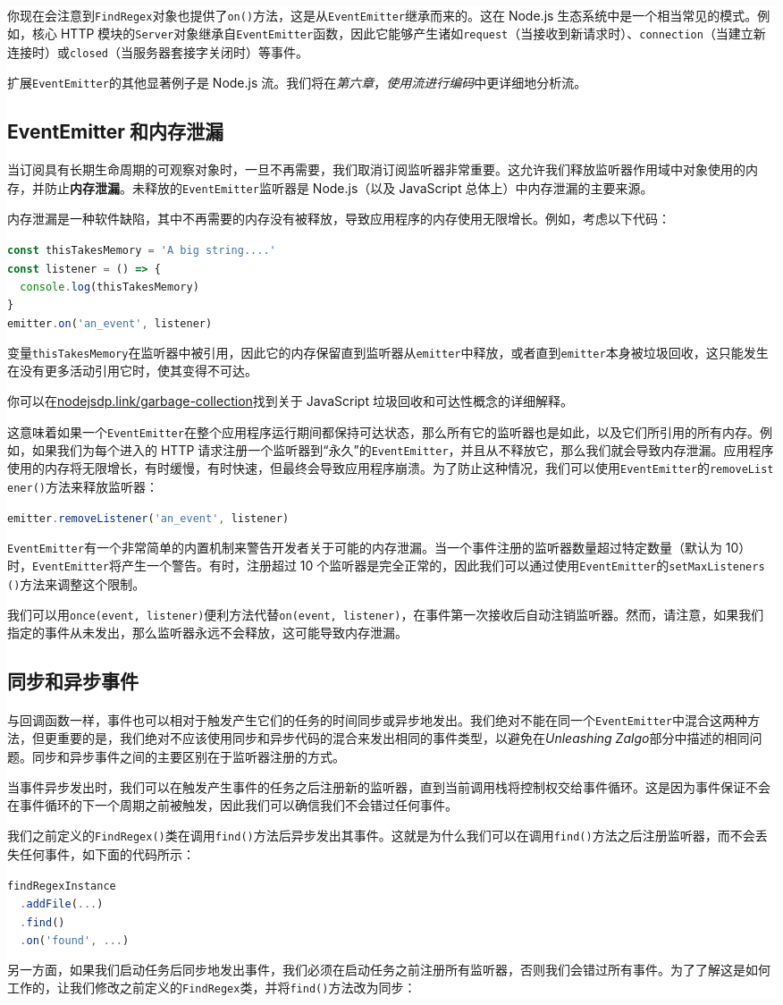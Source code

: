 你现在会注意到`FindRegex`对象也提供了`on()`方法，这是从`EventEmitter`继承而来的。这在 Node.js 生态系统中是一个相当常见的模式。例如，核心 HTTP 模块的`Server`对象继承自`EventEmitter`函数，因此它能够产生诸如`request`（当接收到新请求时）、`connection`（当建立新连接时）或`closed`（当服务器套接字关闭时）等事件。

扩展`EventEmitter`的其他显著例子是 Node.js 流。我们将在*第六章*，*使用流进行编码*中更详细地分析流。

## EventEmitter 和内存泄漏

当订阅具有长期生命周期的可观察对象时，一旦不再需要，我们取消订阅监听器非常重要。这允许我们释放监听器作用域中对象使用的内存，并防止**内存泄漏**。未释放的`EventEmitter`监听器是 Node.js（以及 JavaScript 总体上）中内存泄漏的主要来源。

内存泄漏是一种软件缺陷，其中不再需要的内存没有被释放，导致应用程序的内存使用无限增长。例如，考虑以下代码：

```js
const thisTakesMemory = 'A big string....'
const listener = () => {
  console.log(thisTakesMemory)
}
emitter.on('an_event', listener) 
```

变量`thisTakesMemory`在监听器中被引用，因此它的内存保留直到监听器从`emitter`中释放，或者直到`emitter`本身被垃圾回收，这只能发生在没有更多活动引用它时，使其变得不可达。

你可以在[nodejsdp.link/garbage-collection](http://nodejsdp.link/garbage-collection)找到关于 JavaScript 垃圾回收和可达性概念的详细解释。

这意味着如果一个`EventEmitter`在整个应用程序运行期间都保持可达状态，那么所有它的监听器也是如此，以及它们所引用的所有内存。例如，如果我们为每个进入的 HTTP 请求注册一个监听器到“永久”的`EventEmitter`，并且从不释放它，那么我们就会导致内存泄漏。应用程序使用的内存将无限增长，有时缓慢，有时快速，但最终会导致应用程序崩溃。为了防止这种情况，我们可以使用`EventEmitter`的`removeListener()`方法来释放监听器：

```js
emitter.removeListener('an_event', listener) 
```

`EventEmitter`有一个非常简单的内置机制来警告开发者关于可能的内存泄漏。当一个事件注册的监听器数量超过特定数量（默认为 10）时，`EventEmitter`将产生一个警告。有时，注册超过 10 个监听器是完全正常的，因此我们可以通过使用`EventEmitter`的`setMaxListeners()`方法来调整这个限制。

我们可以用`once(event, listener)`便利方法代替`on(event, listener)`，在事件第一次接收后自动注销监听器。然而，请注意，如果我们指定的事件从未发出，那么监听器永远不会释放，这可能导致内存泄漏。

## 同步和异步事件

与回调函数一样，事件也可以相对于触发产生它们的任务的时间同步或异步地发出。我们绝对不能在同一个`EventEmitter`中混合这两种方法，但更重要的是，我们绝对不应该使用同步和异步代码的混合来发出相同的事件类型，以避免在*Unleashing Zalgo*部分中描述的相同问题。同步和异步事件之间的主要区别在于监听器注册的方式。

当事件异步发出时，我们可以在触发产生事件的任务之后注册新的监听器，直到当前调用栈将控制权交给事件循环。这是因为事件保证不会在事件循环的下一个周期之前被触发，因此我们可以确信我们不会错过任何事件。

我们之前定义的`FindRegex()`类在调用`find()`方法后异步发出其事件。这就是为什么我们可以在调用`find()`方法之后注册监听器，而不会丢失任何事件，如下面的代码所示：

```js
findRegexInstance
  .addFile(...)
  .find()
  .on('found', ...) 
```

另一方面，如果我们启动任务后同步地发出事件，我们必须在启动任务之前注册所有监听器，否则我们会错过所有事件。为了了解这是如何工作的，让我们修改之前定义的`FindRegex`类，并将`find()`方法改为同步：
